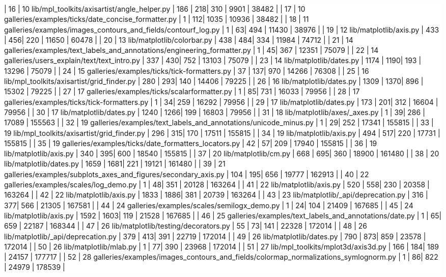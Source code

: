 | 16 | 10 lib/mpl_toolkits/axisartist/angle_helper.py | 186 | 218| 310 | 9901 | 38482 | 
| 17 | 10 galleries/examples/ticks/date_concise_formatter.py | 1 | 112| 1035 | 10936 | 38482 | 
| 18 | 11 galleries/examples/images_contours_and_fields/contourf_log.py | 1 | 63| 494 | 11430 | 38976 | 
| 19 | 12 lib/matplotlib/axis.py | 433 | 456| 220 | 11650 | 60478 | 
| 20 | 13 lib/matplotlib/colorbar.py | 438 | 484| 334 | 11984 | 74712 | 
| 21 | 14 galleries/examples/text_labels_and_annotations/engineering_formatter.py | 1 | 45| 367 | 12351 | 75079 | 
| 22 | 14 galleries/users_explain/text/text_intro.py | 337 | 430| 752 | 13103 | 75079 | 
| 23 | 14 lib/matplotlib/dates.py | 1174 | 1190| 193 | 13296 | 75079 | 
| 24 | 15 galleries/examples/ticks/tick-formatters.py | 37 | 137| 970 | 14266 | 76308 | 
| 25 | 16 lib/mpl_toolkits/axisartist/grid_finder.py | 280 | 293| 140 | 14406 | 79225 | 
| 26 | 16 lib/matplotlib/dates.py | 1309 | 1370| 896 | 15302 | 79225 | 
| 27 | 17 galleries/examples/ticks/scalarformatter.py | 1 | 85| 731 | 16033 | 79956 | 
| 28 | 17 galleries/examples/ticks/tick-formatters.py | 1 | 34| 259 | 16292 | 79956 | 
| 29 | 17 lib/matplotlib/dates.py | 173 | 201| 312 | 16604 | 79956 | 
| 30 | 17 lib/matplotlib/dates.py | 1240 | 1266| 199 | 16803 | 79956 | 
| 31 | 18 lib/matplotlib/axes/_axes.py | 1 | 39| 286 | 17089 | 155563 | 
| 32 | 19 galleries/examples/text_labels_and_annotations/unicode_minus.py | 1 | 29| 252 | 17341 | 155815 | 
| 33 | 19 lib/mpl_toolkits/axisartist/grid_finder.py | 296 | 315| 170 | 17511 | 155815 | 
| 34 | 19 lib/matplotlib/axis.py | 494 | 517| 220 | 17731 | 155815 | 
| 35 | 19 galleries/examples/ticks/date_formatters_locators.py | 42 | 57| 209 | 17940 | 155815 | 
| 36 | 19 lib/matplotlib/axis.py | 340 | 395| 600 | 18540 | 155815 | 
| 37 | 20 lib/matplotlib/cm.py | 668 | 695| 360 | 18900 | 161480 | 
| 38 | 20 lib/matplotlib/dates.py | 1659 | 1681| 221 | 19121 | 161480 | 
| 39 | 21 galleries/examples/subplots_axes_and_figures/secondary_axis.py | 104 | 195| 656 | 19777 | 162913 | 
| 40 | 22 galleries/examples/scales/log_demo.py | 1 | 48| 351 | 20128 | 163264 | 
| 41 | 22 lib/matplotlib/axis.py | 520 | 558| 230 | 20358 | 163264 | 
| 42 | 22 lib/matplotlib/axis.py | 1833 | 1886| 381 | 20739 | 163264 | 
| 43 | 23 lib/matplotlib/_api/deprecation.py | 316 | 377| 566 | 21305 | 167581 | 
| 44 | 24 galleries/examples/scales/semilogx_demo.py | 1 | 24| 104 | 21409 | 167685 | 
| 45 | 24 lib/matplotlib/axis.py | 1592 | 1603| 119 | 21528 | 167685 | 
| 46 | 25 galleries/examples/text_labels_and_annotations/date.py | 1 | 65| 659 | 22187 | 168344 | 
| 47 | 26 lib/matplotlib/testing/decorators.py | 55 | 73| 141 | 22328 | 172014 | 
| 48 | 26 lib/matplotlib/_api/deprecation.py | 379 | 413| 391 | 22719 | 172014 | 
| 49 | 26 lib/matplotlib/dates.py | 790 | 873| 859 | 23578 | 172014 | 
| 50 | 26 lib/matplotlib/mlab.py | 1 | 77| 390 | 23968 | 172014 | 
| 51 | 27 lib/mpl_toolkits/mplot3d/axis3d.py | 166 | 184| 189 | 24157 | 177717 | 
| 52 | 28 galleries/examples/images_contours_and_fields/colormap_normalizations_symlognorm.py | 1 | 86| 822 | 24979 | 178539 | 